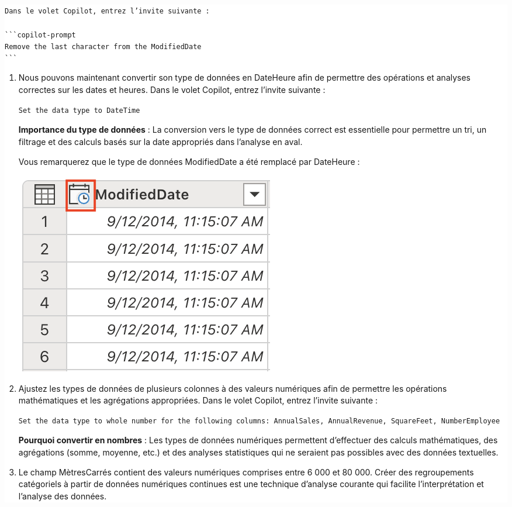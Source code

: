     Dans le volet Copilot, entrez l’invite suivante :
    
    ```copilot-prompt
    Remove the last character from the ModifiedDate
    ```

1. Nous pouvons maintenant convertir son type de données en DateHeure afin de permettre des opérations et analyses correctes sur les dates et heures. Dans le volet Copilot, entrez l’invite suivante :

    ```copilot-prompt
    Set the data type to DateTime
    ```

    **Importance du type de données** : La conversion vers le type de données correct est essentielle pour permettre un tri, un filtrage et des calculs basés sur la date appropriés dans l’analyse en aval.

    Vous remarquerez que le type de données ModifiedDate a été remplacé par DateHeure :
    
    ![Capture d’écran du type de date de modification du flux de données correct.](./Images/copilot-fabric-dataflow-modified-date-type-correct.png)
    
1. Ajustez les types de données de plusieurs colonnes à des valeurs numériques afin de permettre les opérations mathématiques et les agrégations appropriées. Dans le volet Copilot, entrez l’invite suivante :

    ```copilot-prompt
    Set the data type to whole number for the following columns: AnnualSales, AnnualRevenue, SquareFeet, NumberEmployee
    ```
    
    **Pourquoi convertir en nombres** : Les types de données numériques permettent d’effectuer des calculs mathématiques, des agrégations (somme, moyenne, etc.) et des analyses statistiques qui ne seraient pas possibles avec des données textuelles.
    
1. Le champ MètresCarrés contient des valeurs numériques comprises entre 6 000 et 80 000. Créer des regroupements catégoriels à partir de données numériques continues est une technique d’analyse courante qui facilite l’interprétation et l’analyse des données.

